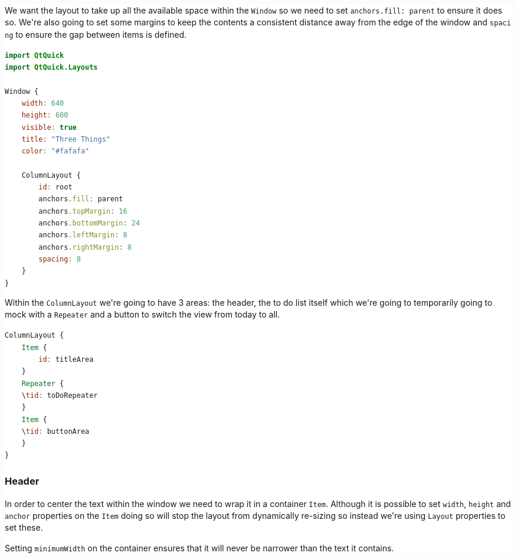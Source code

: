 We want the layout to take up all the available space within the `Window` so we need to set `anchors.fill: parent` to ensure it does so. We're also going to set some margins to keep the contents a consistent distance away from the edge of the window and `spacing` to ensure the gap between items is defined.

```qml
import QtQuick
import QtQuick.Layouts

Window {
    width: 640
    height: 600
    visible: true
    title: "Three Things"
    color: "#fafafa"

    ColumnLayout {
        id: root
        anchors.fill: parent
        anchors.topMargin: 16
        anchors.bottomMargin: 24
        anchors.leftMargin: 8
        anchors.rightMargin: 8
        spacing: 8
    }
}
```

Within the `ColumnLayout` we're going to have 3 areas: the header, the to do list itself which we're going to temporarily going to mock with a `Repeater` and a button to switch the view from today to all.

```qml
ColumnLayout {
    Item {
        id: titleArea
    }
    Repeater {
    \tid: toDoRepeater
    }
    Item {
    \tid: buttonArea
    }
}
```

### Header

In order to center the text within the window we need to wrap it in a container `Item`. Although it is possible to set `width`, `height` and `anchor` properties on the `Item` doing so will stop the layout from dynamically re-sizing so instead we're using `Layout` properties to set these.

Setting `minimumWidth` on the container ensures that it will never be narrower than the text it contains.
